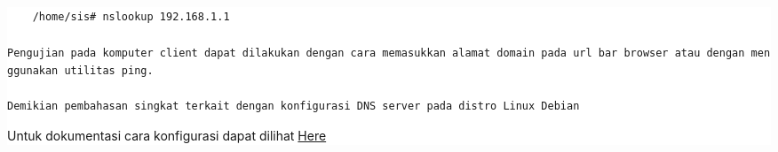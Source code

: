         /home/sis# nslookup 192.168.1.1

    Pengujian pada komputer client dapat dilakukan dengan cara memasukkan alamat domain pada url bar browser atau dengan menggunakan utilitas ping.

    Demikian pembahasan singkat terkait dengan konfigurasi DNS server pada distro Linux Debian

Untuk dokumentasi cara konfigurasi dapat dilihat [Here](https://drive.google.com/file/d/1zYc9UAdQtFJfjQqx_onJxPBqFKj8q1wC/view?usp=sharing)
